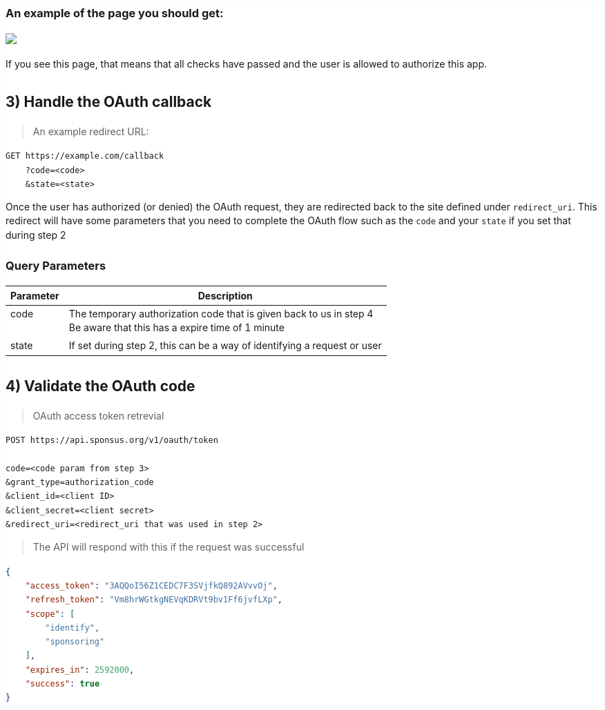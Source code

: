### An example of the page you should get:
![](/images/oauth_2_example.png)

If you see this page, that means that all checks have passed and the user is allowed to authorize this app.

## 3) Handle the OAuth callback

> An example redirect URL:

```http
GET https://example.com/callback
    ?code=<code>
    &state=<state>
```

Once the user has authorized (or denied) the OAuth request, they are redirected back to the site defined under `redirect_uri`.
This redirect will have some parameters that you need to complete the OAuth flow such as the `code` and your `state` if you set that during step 2

### Query Parameters

Parameter | Description
--------- | -----------
code | The temporary authorization code that is given back to us in step 4<br>Be aware that this has a expire time of 1 minute
state | If set during step 2, this can be a way of identifying a request or user


## 4) Validate the OAuth code

> OAuth access token retrevial

```http
POST https://api.sponsus.org/v1/oauth/token

code=<code param from step 3>
&grant_type=authorization_code
&client_id=<client ID>
&client_secret=<client secret>
&redirect_uri=<redirect_uri that was used in step 2>
```

> The API will respond with this if the request was successful

```json
{
    "access_token": "3AQQoI56Z1CEDC7F3SVjfkQ892AVvvOj",
    "refresh_token": "Vm8hrWGtkgNEVqKDRVt9bv1Ff6jvfLXp",
    "scope": [
        "identify",
        "sponsoring"
    ],
    "expires_in": 2592000,
    "success": true
}
```
